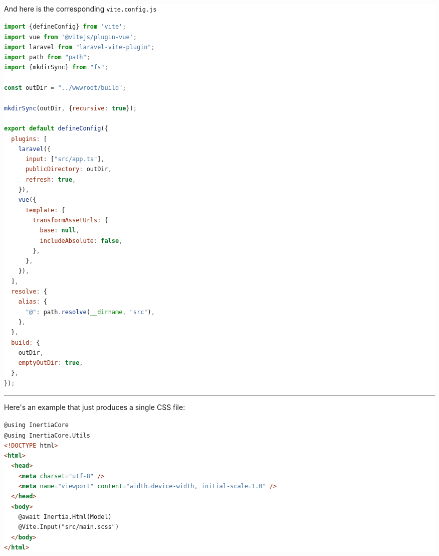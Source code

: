 And here is the corresponding `vite.config.js`

```js
import {defineConfig} from 'vite';
import vue from '@vitejs/plugin-vue';
import laravel from "laravel-vite-plugin";
import path from "path";
import {mkdirSync} from "fs";

const outDir = "../wwwroot/build";

mkdirSync(outDir, {recursive: true});

export default defineConfig({
  plugins: [
    laravel({
      input: ["src/app.ts"],
      publicDirectory: outDir,
      refresh: true,
    }),
    vue({
      template: {
        transformAssetUrls: {
          base: null,
          includeAbsolute: false,
        },
      },
    }),
  ],
  resolve: {
    alias: {
      "@": path.resolve(__dirname, "src"),
    },
  },
  build: {
    outDir,
    emptyOutDir: true,
  },
});
```

---

Here's an example that just produces a single CSS file:

```html
@using InertiaCore
@using InertiaCore.Utils
<!DOCTYPE html>
<html>
  <head>
    <meta charset="utf-8" />
    <meta name="viewport" content="width=device-width, initial-scale=1.0" />
  </head>
  <body>
    @await Inertia.Html(Model)
    @Vite.Input("src/main.scss")
  </body>
</html>
```